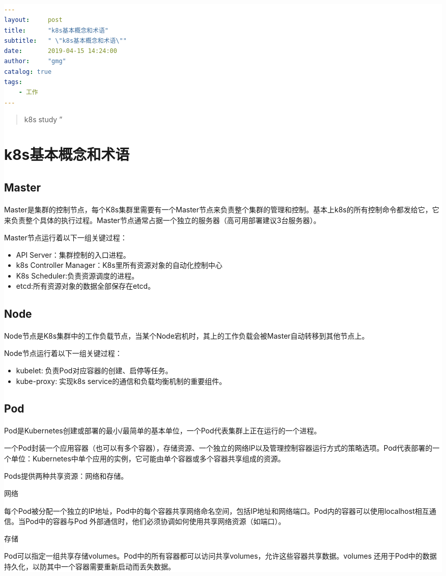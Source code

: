 ```yaml
---
layout:     post
title:      "k8s基本概念和术语"
subtitle:   " \"k8s基本概念和术语\""
date:       2019-04-15 14:24:00
author:     "gmg"
catalog: true
tags:
    - 工作
---
```


> k8s study ”


# k8s基本概念和术语

## Master
Master是集群的控制节点，每个K8s集群里需要有一个Master节点来负责整个集群的管理和控制。基本上k8s的所有控制命令都发给它，它来负责整个具体的执行过程。Master节点通常占据一个独立的服务器（高可用部署建议3台服务器）。

Master节点运行着以下一组关键过程：
- API Server：集群控制的入口进程。
- k8s Controller Manager：K8s里所有资源对象的自动化控制中心
- K8s Scheduler:负责资源调度的进程。
- etcd:所有资源对象的数据全部保存在etcd。

## Node

Node节点是K8s集群中的工作负载节点，当某个Node宕机时，其上的工作负载会被Master自动转移到其他节点上。

Node节点运行着以下一组关键过程：
- kubelet: 负责Pod对应容器的创建、启停等任务。
- kube-proxy: 实现k8s service的通信和负载均衡机制的重要组件。

## Pod
Pod是Kubernetes创建或部署的最小/最简单的基本单位，一个Pod代表集群上正在运行的一个进程。

一个Pod封装一个应用容器（也可以有多个容器），存储资源、一个独立的网络IP以及管理控制容器运行方式的策略选项。Pod代表部署的一个单位：Kubernetes中单个应用的实例，它可能由单个容器或多个容器共享组成的资源。

Pods提供两种共享资源：网络和存储。

网络

每个Pod被分配一个独立的IP地址，Pod中的每个容器共享网络命名空间，包括IP地址和网络端口。Pod内的容器可以使用localhost相互通信。当Pod中的容器与Pod 外部通信时，他们必须协调如何使用共享网络资源（如端口）。

存储

Pod可以指定一组共享存储volumes。Pod中的所有容器都可以访问共享volumes，允许这些容器共享数据。volumes 还用于Pod中的数据持久化，以防其中一个容器需要重新启动而丢失数据。
